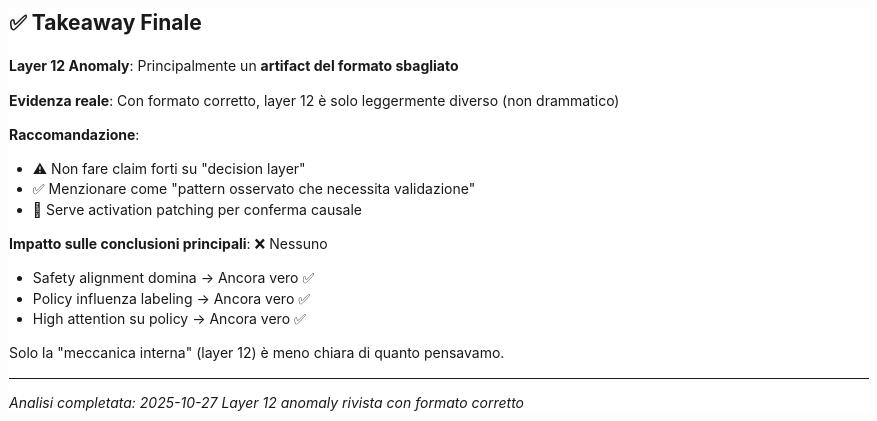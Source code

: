 
## ✅ Takeaway Finale

**Layer 12 Anomaly**: Principalmente un **artifact del formato sbagliato**

**Evidenza reale**: Con formato corretto, layer 12 è solo leggermente diverso (non drammatico)

**Raccomandazione**:
- ⚠️ Non fare claim forti su "decision layer"
- ✅ Menzionare come "pattern osservato che necessita validazione"
- 🔬 Serve activation patching per conferma causale

**Impatto sulle conclusioni principali**: ❌ Nessuno
- Safety alignment domina → Ancora vero ✅
- Policy influenza labeling → Ancora vero ✅
- High attention su policy → Ancora vero ✅

Solo la "meccanica interna" (layer 12) è meno chiara di quanto pensavamo.

---

*Analisi completata: 2025-10-27*
*Layer 12 anomaly rivista con formato corretto*
